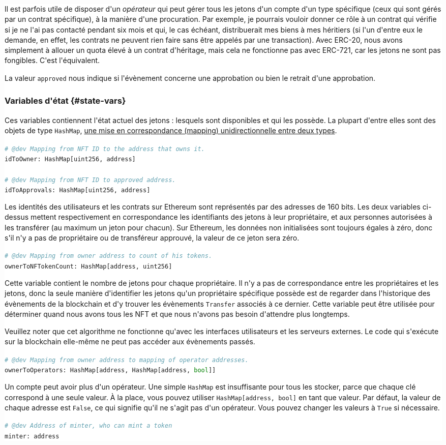 Il est parfois utile de disposer d'un _opérateur_ qui peut gérer tous les jetons d'un compte d'un type spécifique (ceux qui sont gérés par un contrat spécifique), à la manière d'une procuration. Par exemple, je pourrais vouloir donner ce rôle à un contrat qui vérifie si je ne l'ai pas contacté pendant six mois et qui, le cas échéant, distribuerait mes biens à mes héritiers (si l'un d'entre eux le demande, en effet, les contrats ne peuvent rien faire sans être appelés par une transaction). Avec ERC-20, nous avons simplement à allouer un quota élevé à un contrat d'héritage, mais cela ne fonctionne pas avec ERC-721, car les jetons ne sont pas fongibles. C'est l'équivalent.

La valeur `approved` nous indique si l'évènement concerne une approbation ou bien le retrait d'une approbation.

### Variables d'état {#state-vars}

Ces variables contiennent l'état actuel des jetons : lesquels sont disponibles et qui les possède. La plupart d'entre elles sont des objets de type `HashMap`, [une mise en correspondance (mapping) unidirectionnelle entre deux types](https://vyper.readthedocs.io/en/latest/types.html#mappings).

```python
# @dev Mapping from NFT ID to the address that owns it.
idToOwner: HashMap[uint256, address]

# @dev Mapping from NFT ID to approved address.
idToApprovals: HashMap[uint256, address]
```

Les identités des utilisateurs et les contrats sur Ethereum sont représentés par des adresses de 160 bits. Les deux variables ci-dessus mettent respectivement en correspondance les identifiants des jetons à leur propriétaire, et aux personnes autorisées à les transférer (au maximum un jeton pour chacun). Sur Ethereum, les données non initialisées sont toujours égales à zéro, donc s'il n'y a pas de propriétaire ou de transféreur approuvé, la valeur de ce jeton sera zéro.

```python
# @dev Mapping from owner address to count of his tokens.
ownerToNFTokenCount: HashMap[address, uint256]
```

Cette variable contient le nombre de jetons pour chaque propriétaire. Il n'y a pas de correspondance entre les propriétaires et les jetons, donc la seule manière d'identifier les jetons qu'un propriétaire spécifique possède est de regarder dans l'historique des évènements de la blockchain et d'y trouver les évènements `Transfer` associés à ce dernier. Cette variable peut être utilisée pour déterminer quand nous avons tous les NFT et que nous n'avons pas besoin d'attendre plus longtemps.

Veuillez noter que cet algorithme ne fonctionne qu'avec les interfaces utilisateurs et les serveurs externes. Le code qui s'exécute sur la blockchain elle-même ne peut pas accéder aux évènements passés.

```python
# @dev Mapping from owner address to mapping of operator addresses.
ownerToOperators: HashMap[address, HashMap[address, bool]]
```

Un compte peut avoir plus d'un opérateur. Une simple `HashMap` est insuffisante pour tous les stocker, parce que chaque clé correspond à une seule valeur. À la place, vous pouvez utiliser `HashMap[address, bool]` en tant que valeur. Par défaut, la valeur de chaque adresse est `False`, ce qui signifie qu'il ne s'agit pas d'un opérateur. Vous pouvez changer les valeurs à `True` si nécessaire.

```python
# @dev Address of minter, who can mint a token
minter: address
```
